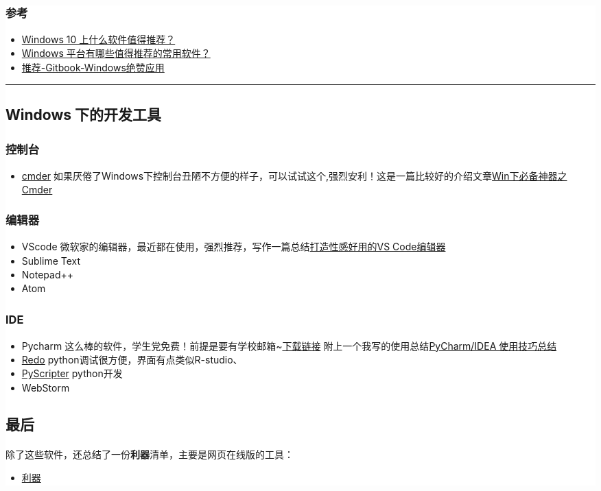 ### [](#参考 "参考")参考

*   [Windows 10 上什么软件值得推荐？](https://www.zhihu.com/question/36847530)
*   [Windows 平台有哪些值得推荐的常用软件？](https://www.zhihu.com/question/22109444)
*   [推荐\-Gitbook\-Windows绝赞应用](https://emlvirus.gitbooks.io/windows-apps-that-amaze-us/content/)

---

## [](#Windows-下的开发工具 "Windows 下的开发工具")Windows 下的开发工具

### [](#控制台 "控制台")控制台

*   [cmder](http://cmder.net/) 如果厌倦了Windows下控制台丑陋不方便的样子，可以试试这个,强烈安利！这是一篇比较好的介绍文章[Win下必备神器之Cmder](http://www.jeffjade.com/2016/01/13/2016-01-13-windows-software-cmder/)

### [](#编辑器 "编辑器")编辑器

*   VScode 微软家的编辑器，最近都在使用，强烈推荐，写作一篇总结[打造性感好用的VS Code编辑器](https://michael728.github.io/2018/10/28/tools-vscode/)
*   Sublime Text
*   Notepad++
*   Atom

### [](#IDE "IDE")IDE

*   Pycharm 这么棒的软件，学生党免费！前提是要有学校邮箱~[下载链接](https://www.jetbrains.com/student/) 附上一个我写的使用总结[PyCharm/IDEA 使用技巧总结](https://michael728.github.io/2019/05/11/tools-dev-pycharm-idea/)
*   [Redo](https://www.yhat.com/products/rodeo/downloads) python调试很方便，界面有点类似R\-studio、
*   [PyScripter](http://www.softpedia.com/get/Programming/Coding-languages-Compilers/PyScripter.shtml#download) python开发
*   WebStorm

## [](#最后 "最后")最后

除了这些软件，还总结了一份**利器**清单，主要是网页在线版的工具：

*   [利器](https://michael728.github.io/tools/)

